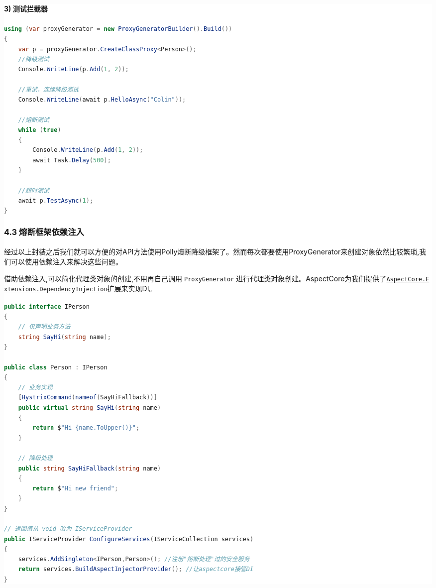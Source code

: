 #### 3) 测试拦截器
```csharp
using (var proxyGenerator = new ProxyGeneratorBuilder().Build())
{
    var p = proxyGenerator.CreateClassProxy<Person>();
    //降级测试
    Console.WriteLine(p.Add(1, 2));

    //重试，连续降级测试
    Console.WriteLine(await p.HelloAsync("Colin"));

    //熔断测试
    while (true)
    {
        Console.WriteLine(p.Add(1, 2));
        await Task.Delay(500);
    }

    //超时测试
    await p.TestAsync(1);
}
```

### 4.3 熔断框架依赖注入
经过以上封装之后我们就可以方便的对API方法使用Polly熔断降级框架了。然而每次都要使用ProxyGenerator来创建对象依然比较繁琐,我们可以使用依赖注入来解决这些问题。

借助依赖注入,可以简化代理类对象的创建,不用再自己调用 `ProxyGenerator` 进行代理类对象创建。AspectCore为我们提供了[`AspectCore.Extensions.DependencyInjection`](https://www.nuget.org/packages/AspectCore.Extensions.DependencyInjection/)扩展来实现DI。

```csharp
public interface IPerson
{
    // 仅声明业务方法
    string SayHi(string name);
}

public class Person : IPerson
{
    // 业务实现
    [HystrixCommand(nameof(SayHiFallback))]
    public virtual string SayHi(string name)
    {
        return $"Hi {name.ToUpper()}";
    }

    // 降级处理
    public string SayHiFallback(string name)
    {
        return $"Hi new friend";
    }
}

// 返回值从 void 改为 IServiceProvider
public IServiceProvider ConfigureServices(IServiceCollection services)
{
    services.AddSingleton<IPerson,Person>(); //注册"熔断处理"过的安全服务
    return services.BuildAspectInjectorProvider(); //让aspectcore接管DI
}
```
